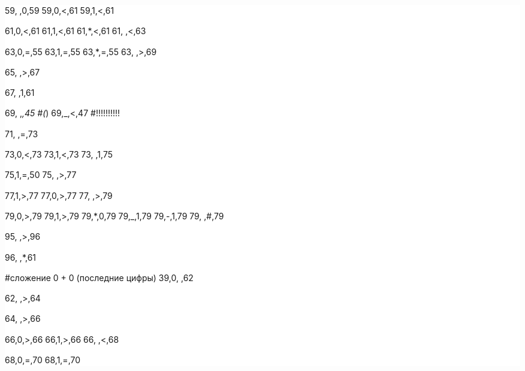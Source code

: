 59, ,0,59
59,0,<,61
59,1,<,61

61,0,<,61
61,1,<,61
61,*,<,61
61, ,<,63

63,0,=,55
63,1,=,55
63,*,=,55
63, ,>,69

65, ,>,67

67, ,1,61

69, ,_,45 #(_)
69,_,<,47 #!!!!!!!!!!

71, ,=,73

73,0,<,73
73,1,<,73
73, ,1,75

75,1,=,50
75, ,>,77

77,1,>,77
77,0,>,77
77, ,>,79

79,0,>,79
79,1,>,79
79,*,0,79
79,_,1,79
79,-,1,79
79, ,#,79

95, ,>,96

96, ,*,61

#сложение 0 + 0 (последние цифры)
39,0, ,62

62, ,>,64

64, ,>,66

66,0,>,66
66,1,>,66
66, ,<,68

68,0,=,70
68,1,=,70
